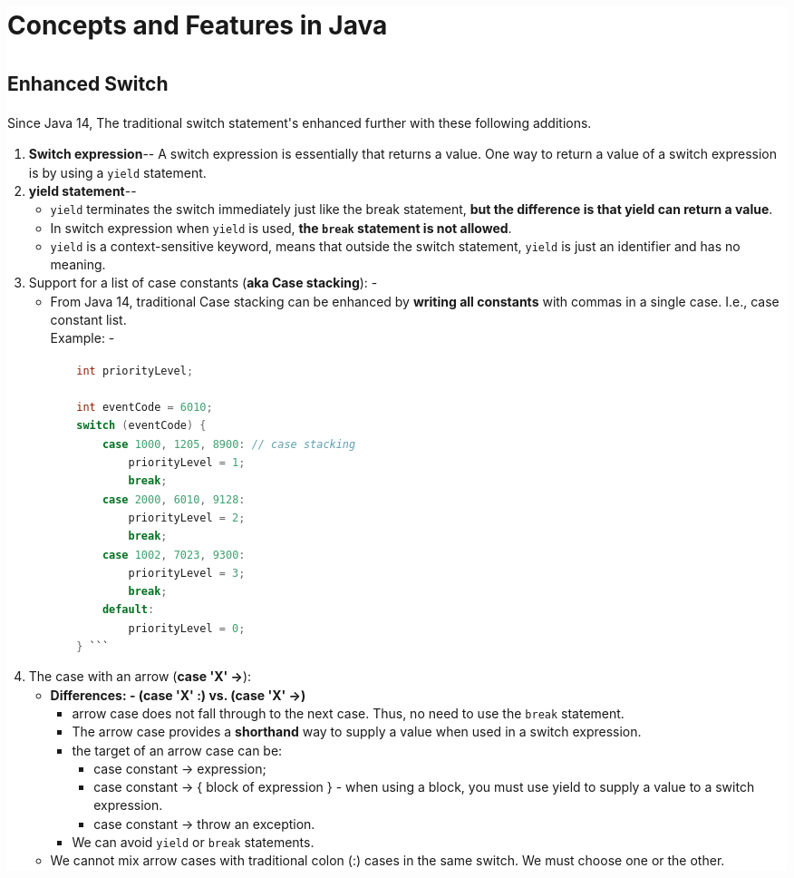 <div text-align="justify">

# **Concepts and Features in Java**

## **Enhanced Switch**


Since Java 14, The traditional switch statement's enhanced further with these following additions.

1. **Switch expression**-- A switch expression is essentially that returns a value. One way to return a value of a switch expression is by using a `yield` statement.
2. **yield statement**--
   - `yield` terminates the switch immediately just like the break statement, **but the difference is that yield can return a value**.
   - In switch expression when `yield` is used, **the `break` statement is not allowed**.
   - `yield` is a context-sensitive keyword, means that outside the switch statement, `yield` is just an identifier and has no meaning.
3. Support for a list of case constants (**aka Case stacking**): -
   - From Java 14, traditional Case stacking can be enhanced by **writing all constants** with commas in a single case. I.e., case constant list. <br>
        Example: -
        ```java
            int priorityLevel;

            int eventCode = 6010;
            switch (eventCode) {
                case 1000, 1205, 8900: // case stacking
                    priorityLevel = 1;
                    break;
                case 2000, 6010, 9128:
                    priorityLevel = 2;
                    break;
                case 1002, 7023, 9300:
                    priorityLevel = 3;
                    break;
                default:
                    priorityLevel = 0;
            } ```
   
4. The case with an arrow (**case 'X' ->**):
     - **Differences: - (case 'X' :) vs. (case 'X' ->)**
       - arrow case does not fall through to the next case. Thus, no need to use the `break` statement.
       - The arrow case provides a **shorthand** way to supply a value when used in a switch expression.
       - the target of an arrow case can be:
         - case constant -> expression;
         - case constant -> { block of expression } - when using a block, you must use yield to supply a value to a switch expression.
         - case constant -> throw an exception.
       - We can avoid `yield` or `break` statements.
     - We cannot mix arrow cases with traditional colon (:) cases in the same switch. We must choose one or the other.
